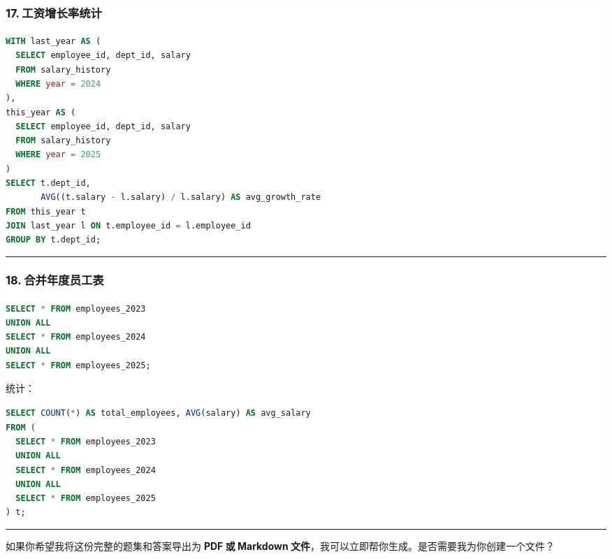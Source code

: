 
### 17. 工资增长率统计
```sql
WITH last_year AS (
  SELECT employee_id, dept_id, salary
  FROM salary_history
  WHERE year = 2024
),
this_year AS (
  SELECT employee_id, dept_id, salary
  FROM salary_history
  WHERE year = 2025
)
SELECT t.dept_id,
       AVG((t.salary - l.salary) / l.salary) AS avg_growth_rate
FROM this_year t
JOIN last_year l ON t.employee_id = l.employee_id
GROUP BY t.dept_id;
```

---

### 18. 合并年度员工表
```sql
SELECT * FROM employees_2023
UNION ALL
SELECT * FROM employees_2024
UNION ALL
SELECT * FROM employees_2025;
```

统计：
```sql
SELECT COUNT(*) AS total_employees, AVG(salary) AS avg_salary
FROM (
  SELECT * FROM employees_2023
  UNION ALL
  SELECT * FROM employees_2024
  UNION ALL
  SELECT * FROM employees_2025
) t;
```

---

如果你希望我将这份完整的题集和答案导出为 **PDF 或 Markdown 文件**，我可以立即帮你生成。是否需要我为你创建一个文件？